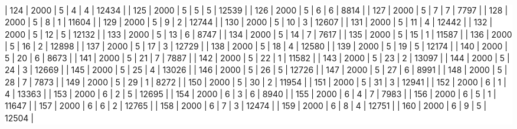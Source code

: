 | 124 |   2000 |       5 |               4 |             4 |    12434 |
| 125 |   2000 |       5 |               5 |             5 |    12539 |
| 126 |   2000 |       5 |               6 |             6 |     8814 |
| 127 |   2000 |       5 |               7 |             7 |     7797 |
| 128 |   2000 |       5 |               8 |             1 |    11604 |
| 129 |   2000 |       5 |               9 |             2 |    12744 |
| 130 |   2000 |       5 |              10 |             3 |    12607 |
| 131 |   2000 |       5 |              11 |             4 |    12442 |
| 132 |   2000 |       5 |              12 |             5 |    12132 |
| 133 |   2000 |       5 |              13 |             6 |     8747 |
| 134 |   2000 |       5 |              14 |             7 |     7617 |
| 135 |   2000 |       5 |              15 |             1 |    11587 |
| 136 |   2000 |       5 |              16 |             2 |    12898 |
| 137 |   2000 |       5 |              17 |             3 |    12729 |
| 138 |   2000 |       5 |              18 |             4 |    12580 |
| 139 |   2000 |       5 |              19 |             5 |    12174 |
| 140 |   2000 |       5 |              20 |             6 |     8673 |
| 141 |   2000 |       5 |              21 |             7 |     7887 |
| 142 |   2000 |       5 |              22 |             1 |    11582 |
| 143 |   2000 |       5 |              23 |             2 |    13097 |
| 144 |   2000 |       5 |              24 |             3 |    12669 |
| 145 |   2000 |       5 |              25 |             4 |    13026 |
| 146 |   2000 |       5 |              26 |             5 |    12726 |
| 147 |   2000 |       5 |              27 |             6 |     8991 |
| 148 |   2000 |       5 |              28 |             7 |     7873 |
| 149 |   2000 |       5 |              29 |             1 |     8272 |
| 150 |   2000 |       5 |              30 |             2 |    11954 |
| 151 |   2000 |       5 |              31 |             3 |    12941 |
| 152 |   2000 |       6 |               1 |             4 |    13363 |
| 153 |   2000 |       6 |               2 |             5 |    12695 |
| 154 |   2000 |       6 |               3 |             6 |     8940 |
| 155 |   2000 |       6 |               4 |             7 |     7983 |
| 156 |   2000 |       6 |               5 |             1 |    11647 |
| 157 |   2000 |       6 |               6 |             2 |    12765 |
| 158 |   2000 |       6 |               7 |             3 |    12474 |
| 159 |   2000 |       6 |               8 |             4 |    12751 |
| 160 |   2000 |       6 |               9 |             5 |    12504 |